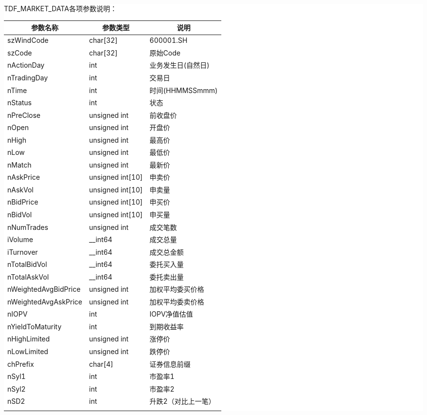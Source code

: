 TDF_MARKET_DATA各项参数说明：

| 参数名称                 | 参数类型             | 说明            |
| -------------------- | ---------------- | ------------- |
| szWindCode           | char[32]         | 600001.SH     |
| szCode               | char[32]         | 原始Code        |
| nActionDay           | int              | 业务发生日(自然日)    |
| nTradingDay          | int              | 交易日           |
| nTime                | int              | 时间(HHMMSSmmm) |
| nStatus              | int              | 状态            |
| nPreClose            | unsigned int     | 前收盘价          |
| nOpen                | unsigned int     | 开盘价           |
| nHigh                | unsigned int     | 最高价           |
| nLow                 | unsigned int     | 最低价           |
| nMatch               | unsigned int     | 最新价           |
| nAskPrice            | unsigned int[10] | 申卖价           |
| nAskVol              | unsigned int[10] | 申卖量           |
| nBidPrice            | unsigned int[10] | 申买价           |
| nBidVol              | unsigned int[10] | 申买量           |
| nNumTrades           | unsigned int     | 成交笔数          |
| iVolume              | __int64          | 成交总量          |
| iTurnover            | __int64          | 成交总金额         |
| nTotalBidVol         | __int64          | 委托买入量         |
| nTotalAskVol         | __int64          | 委托卖出量         |
| nWeightedAvgBidPrice | unsigned int     | 加权平均委买价格      |
| nWeightedAvgAskPrice | unsigned int     | 加权平均委卖价格      |
| nIOPV                | int              | IOPV净值估值      |
| nYieldToMaturity     | int              | 到期收益率         |
| nHighLimited         | unsigned int     | 涨停价           |
| nLowLimited          | unsigned int     | 跌停价           |
| chPrefix             | char[4]          | 证券信息前缀        |
| nSyl1                | int              | 市盈率1          |
| nSyl2                | int              | 市盈率2          |
| nSD2                 | int              | 升跌2（对比上一笔）    |
|                      |                  |               |
